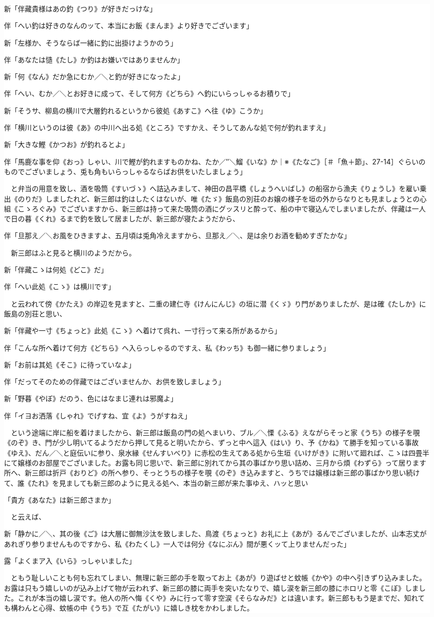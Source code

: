 新「伴藏貴様はあの釣《つり》が好きだっけな」

伴「へい釣は好きのなんのッて、本当にお飯《まんま》より好きでございます」

新「左様か、そうならば一緒に釣に出掛けようかのう」

伴「あなたは慥《たし》か釣はお嫌いではありませんか」

新「何《なん》だか急にむか／＼と釣が好きになったよ」

伴「へい、むか／＼とお好きに成って、そして何方《どちら》へ釣にいらっしゃるお積りで」

新「そうサ、柳島の横川で大層釣れるというから彼処《あすこ》へ往《ゆ》こうか」

伴「横川というのは彼《あ》の中川へ出る処《ところ》ですかえ、そうしてあんな処で何が釣れますえ」

新「大きな鰹《かつお》が釣れるとよ」

伴「馬鹿な事を仰《おっ》しゃい、川で鰹が釣れますものかね、たか／″＼鰡《いな》か｜※《たなご》［＃「魚＋節」、27-14］ぐらいのものでございましょう、兎も角もいらっしゃるならばお供をいたしましょう」

　と弁当の用意を致し、酒を吸筒《すいづゝ》へ詰込みまして、神田の昌平橋《しょうへいばし》の船宿から漁夫《りょうし》を雇い乗出《のりだ》しましたれど、新三郎は釣はしたくはないが、唯《たゞ》飯島の別荘のお嬢の様子を垣の外からなりとも見ましょうとの心組《こゝろぐみ》でございますから、新三郎は持って来た吸筒の酒にグッスリと酔って、船の中で寝込んでしまいましたが、伴藏は一人で日の暮《くれ》るまで釣を致して居ましたが、新三郎が寝たようだから、

伴「旦那え／＼お風をひきますよ、五月頃は兎角冷えますから、旦那え／＼、是は余りお酒を勧めすぎたかな」

　新三郎はふと見ると横川のようだから。

新「伴藏こゝは何処《どこ》だ」

伴「へい此処《こゝ》は横川です」

　と云われて傍《かたえ》の岸辺を見ますと、二重の建仁寺《けんにんじ》の垣に潜《くゞ》り門がありましたが、是は確《たしか》に飯島の別荘と思い、

新「伴藏や一寸《ちょっと》此処《こゝ》へ着けて呉れ、一寸行って来る所があるから」

伴「こんな所へ着けて何方《どちら》へ入らっしゃるのですえ、私《わッち》も御一緒に参りましょう」

新「お前は其処《そこ》に待っていなよ」

伴「だってそのための伴藏ではございませんか、お供を致しましょう」

新「野暮《やぼ》だのう、色にはなまじ連れは邪魔よ」

伴「イヨお洒落《しゃれ》でげすね、宜《よ》うがすねえ」

　という途端に岸に船を着けましたから、新三郎は飯島の門の処へまいり、ブル／＼慄《ふる》えながらそっと家《うち》の様子を覗《のぞ》き、門が少し明いてるようだから押して見ると明いたから、ずっと中へ這入《はい》り、予《かね》て勝手を知っている事故《ゆえ》、だん／＼と庭伝いに参り、泉水縁《せんすいべり》に赤松の生えてある処から生垣《いけがき》に附いて廻れば、こゝは四畳半にて嬢様のお部屋でございました。お露も同じ思いで、新三郎に別れてから其の事ばかり思い詰め、三月から煩《わずら》って居ります所へ、新三郎は折戸《おりど》の所へ参り、そっとうちの様子を覗《のぞ》き込みますと、うちでは嬢様は新三郎の事ばかり思い続けて、誰《たれ》を見ましても新三郎のように見える処へ、本当の新三郎が来た事ゆえ、ハッと思い

「貴方《あなた》は新三郎さまか」

　と云えば、

新「静かに／＼、其の後《ご》は大層に御無沙汰を致しました、鳥渡《ちょっと》お礼に上《あが》るんでございましたが、山本志丈があれぎり参りませんものですから、私《わたくし》一人では何分《なにぶん》間が悪くッて上りませんだった」

露「よくまア入《いら》っしゃいました」

　ともう耻しいことも何も忘れてしまい、無理に新三郎の手を取ってお上《あが》り遊ばせと蚊帳《かや》の中へ引きずり込みました。お露は只もう嬉しいのが込み上げて物が云われず、新三郎の膝に両手を突いたなりで、嬉し涙を新三郎の膝にホロリと零《こぼ》しました。これが本当の嬉し涙です。他人の所へ悔《くや》みに行って零す空涙《そらなみだ》とは違います。新三郎ももう是までだ、知れても構わんと心得、蚊帳の中《うち》で互《たがい》に嬉しき枕をかわしました。
